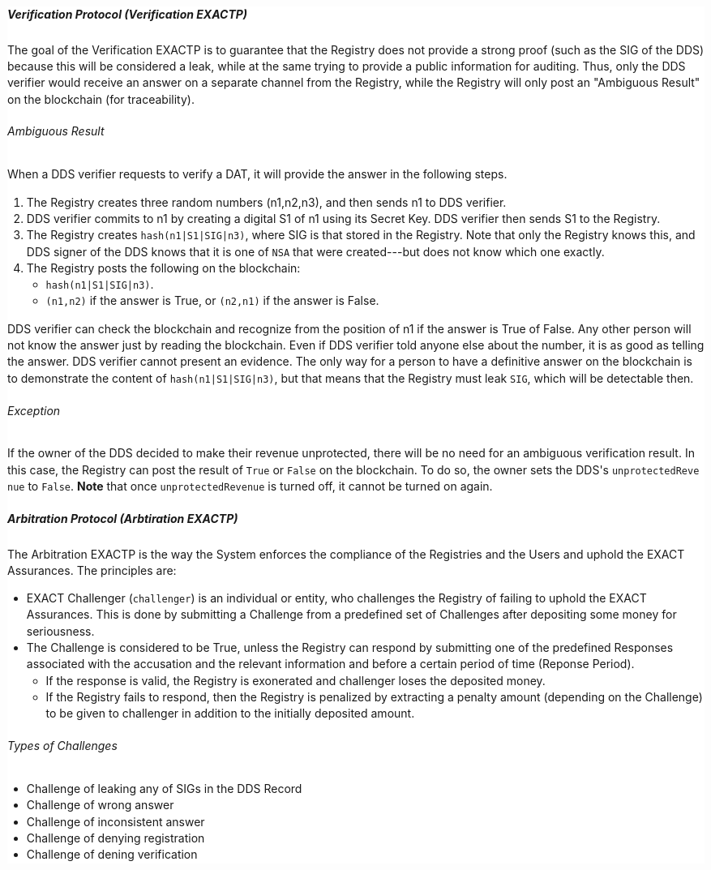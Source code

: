 ##### Verification Protocol (Verification EXACTP)
The goal of the Verification EXACTP is to guarantee that the Registry does not provide a strong proof (such as the SIG of the DDS) because this will be considered a leak, while at the same trying to provide a public information for auditing. 
Thus, only the DDS verifier would receive an answer on a separate channel from the Registry, while the Registry will only post an "Ambiguous Result" on the blockchain (for traceability).

###### Ambiguous Result
When a DDS verifier requests to verify a DAT, it will provide the answer in the following steps.
   1. The Registry creates three random numbers (n1,n2,n3), and then sends n1 to DDS verifier.
   2. DDS verifier commits to n1 by creating a digital S1 of n1 using its Secret Key. DDS verifier then sends S1 to the Registry.
   3. The Registry creates `hash(n1|S1|SIG|n3)`, where SIG is that stored in the Registry. Note that only the Registry knows this, and DDS signer of the DDS knows that it is one of `NSA` that were created---but does not know which one exactly.
   4. The Registry posts the following on the blockchain:
      - `hash(n1|S1|SIG|n3)`.
      - `(n1,n2)` if the answer is True, or `(n2,n1)` if the answer is False.

DDS verifier can check the blockchain and recognize from the position of n1 if the answer is True of False.
Any other person will not know the answer just by reading the blockchain.
Even if DDS verifier told anyone else about the number, it is as good as telling the answer. DDS verifier cannot present an evidence.
The only way for a person to have a definitive answer on the blockchain is to demonstrate the content of `hash(n1|S1|SIG|n3)`, but that means that the Registry must leak `SIG`, which will be detectable then.

###### Exception
If the owner of the DDS decided to make their revenue unprotected, there will be no need for an ambiguous verification result. In this case, the Registry can post the result of `True` or `False` on the blockchain. To do so, the owner sets the DDS's `unprotectedRevenue` to `False`. **Note** that once `unprotectedRevenue` is turned off, it cannot be turned on again. 

##### Arbitration Protocol (Arbtiration EXACTP)
The Arbitration EXACTP is the way the System enforces the compliance of the Registries and the Users and uphold the EXACT Assurances. The principles are:
   - EXACT Challenger (`challenger`) is an individual or entity, who challenges the Registry of failing to uphold the EXACT Assurances. This is done by submitting a Challenge from a predefined set of Challenges after depositing some money for seriousness.
   - The Challenge is considered to be True, unless the Registry can respond by submitting one of the predefined Responses associated with the accusation and the relevant information and before a certain period of time (Reponse Period). 
      - If the response is valid, the Registry is exonerated and challenger loses the deposited money.
      - If the Registry fails to respond, then the Registry is penalized by extracting a penalty amount (depending on the Challenge) to be given to challenger in addition to the initially deposited amount.

###### Types of Challenges
   - Challenge of leaking any of SIGs in the DDS Record
   - Challenge of wrong answer
   - Challenge of inconsistent answer
   - Challenge of denying registration
   - Challenge of dening verification 
